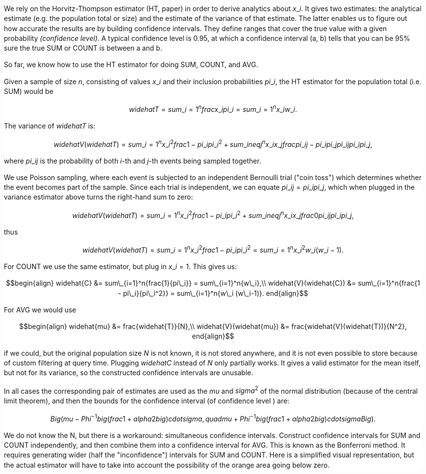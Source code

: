 We rely on the Horvitz-Thompson estimator (HT, paper) in order to derive analytics about $x\_i$. It gives two estimates: the analytical estimate (e.g. the population total or size) and the estimate of the variance of that estimate. The latter enables us to figure out how accurate the results are by building confidence intervals. They define ranges that cover the true value with a given probability _(confidence level)_. A typical confidence level is 0.95, at which a confidence interval (a, b) tells that you can be 95% sure the true SUM or COUNT is between a and b.

So far, we know how to use the HT estimator for doing SUM, COUNT, and AVG.

Given a sample of size $n$, consisting of values $x\_i$ and their inclusion probabilities $pi\_i$, the HT estimator for the population total (i.e. SUM) would be

$$widehat{T}=sum\_{i=1}^n{frac{x\_i}{pi\_i}}=sum\_{i=1}^n{x\_i w\_i}.$$

The variance of $widehat{T}$ is:

$$widehat{V}(widehat{T}) = sum\_{i=1}^n{x\_i^2 frac{1 - pi\_i}{pi\_i^2}} + sum\_{i neq j}^n{x\_i x\_j frac{pi\_{ij} - pi\_i pi\_j}{pi\_{ij} pi\_i pi\_j}},$$

where $pi\_{ij}$ is the probability of both $i$-th and $j$-th events being sampled together.

We use Poisson sampling, where each event is subjected to an independent Bernoulli trial ("coin toss") which determines whether the event becomes part of the sample. Since each trial is independent, we can equate $pi\_{ij} = pi\_i pi\_j$, which when plugged in the variance estimator above turns the right-hand sum to zero:

$$widehat{V}(widehat{T}) = sum\_{i=1}^n{x\_i^2 frac{1 - pi\_i}{pi\_i^2}} + sum\_{i neq j}^n{x\_i x\_j frac{0}{pi\_{ij} pi\_i pi\_j}},$$

thus

$$widehat{V}(widehat{T}) = sum\_{i=1}^n{x\_i^2 frac{1 - pi\_i}{pi\_i^2}} = sum\_{i=1}^n{x\_i^2 w\_i (w\_i-1)}.$$

For COUNT we use the same estimator, but plug in $x\_i = 1$. This gives us:

$$begin{align} widehat{C} &= sum\_{i=1}^n{frac{1}{pi\_i}} = sum\_{i=1}^n{w\_i},\\ widehat{V}(widehat{C}) &= sum\_{i=1}^n{frac{1 - pi\_i}{pi\_i^2}} = sum\_{i=1}^n{w\_i (w\_i-1)}. end{align}$$

For AVG we would use

$$begin{align} widehat{mu} &= frac{widehat{T}}{N},\\ widehat{V}(widehat{mu}) &= frac{widehat{V}(widehat{T})}{N^2}, end{align}$$

if we could, but the original population size $N$ is not known, it is not stored anywhere, and it is not even possible to store because of custom filtering at query time. Plugging $widehat{C}$ instead of $N$ only partially works. It gives a valid estimator for the mean itself, but not for its variance, so the constructed confidence intervals are unusable.

In all cases the corresponding pair of estimates are used as the $mu$ and $sigma^2$ of the normal distribution (because of the central limit theorem), and then the bounds for the confidence interval (of confidence level ) are:

$$Big( mu - Phi^{-1}big(frac{1 + alpha}{2}big) cdot sigma, quad mu + Phi^{-1}big(frac{1 + alpha}{2}big) cdot sigmaBig).$$

We do not know the N, but there is a workaround: simultaneous confidence intervals. Construct confidence intervals for SUM and COUNT independently, and then combine them into a confidence interval for AVG. This is known as the Bonferroni method. It requires generating wider (half the "inconfidence") intervals for SUM and COUNT. Here is a simplified visual representation, but the actual estimator will have to take into account the possibility of the orange area going below zero.
